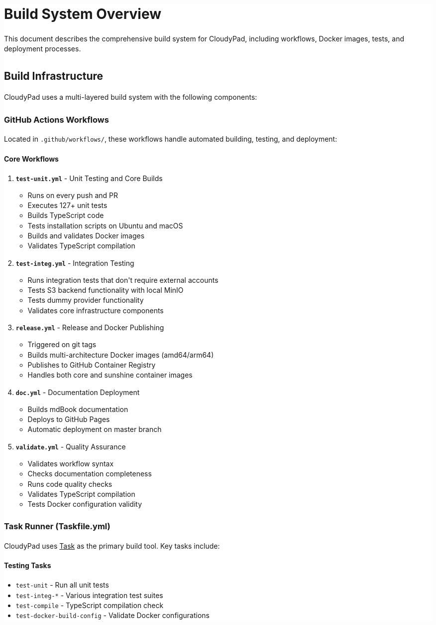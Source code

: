 # Build System Overview

This document describes the comprehensive build system for CloudyPad, including workflows, Docker images, tests, and deployment processes.

## Build Infrastructure

CloudyPad uses a multi-layered build system with the following components:

### GitHub Actions Workflows

Located in `.github/workflows/`, these workflows handle automated building, testing, and deployment:

#### Core Workflows

1. **`test-unit.yml`** - Unit Testing and Core Builds
   - Runs on every push and PR
   - Executes 127+ unit tests
   - Builds TypeScript code
   - Tests installation scripts on Ubuntu and macOS
   - Builds and validates Docker images
   - Validates TypeScript compilation

2. **`test-integ.yml`** - Integration Testing
   - Runs integration tests that don't require external accounts
   - Tests S3 backend functionality with local MinIO
   - Tests dummy provider functionality
   - Validates core infrastructure components

3. **`release.yml`** - Release and Docker Publishing
   - Triggered on git tags
   - Builds multi-architecture Docker images (amd64/arm64)
   - Publishes to GitHub Container Registry
   - Handles both core and sunshine container images

4. **`doc.yml`** - Documentation Deployment
   - Builds mdBook documentation
   - Deploys to GitHub Pages
   - Automatic deployment on master branch

5. **`validate.yml`** - Quality Assurance
   - Validates workflow syntax
   - Checks documentation completeness
   - Runs code quality checks
   - Validates TypeScript compilation
   - Tests Docker configuration validity

### Task Runner (Taskfile.yml)

CloudyPad uses [Task](https://taskfile.dev/) as the primary build tool. Key tasks include:

#### Testing Tasks
- `test-unit` - Run all unit tests
- `test-integ-*` - Various integration test suites
- `test-compile` - TypeScript compilation check
- `test-docker-build-config` - Validate Docker configurations
